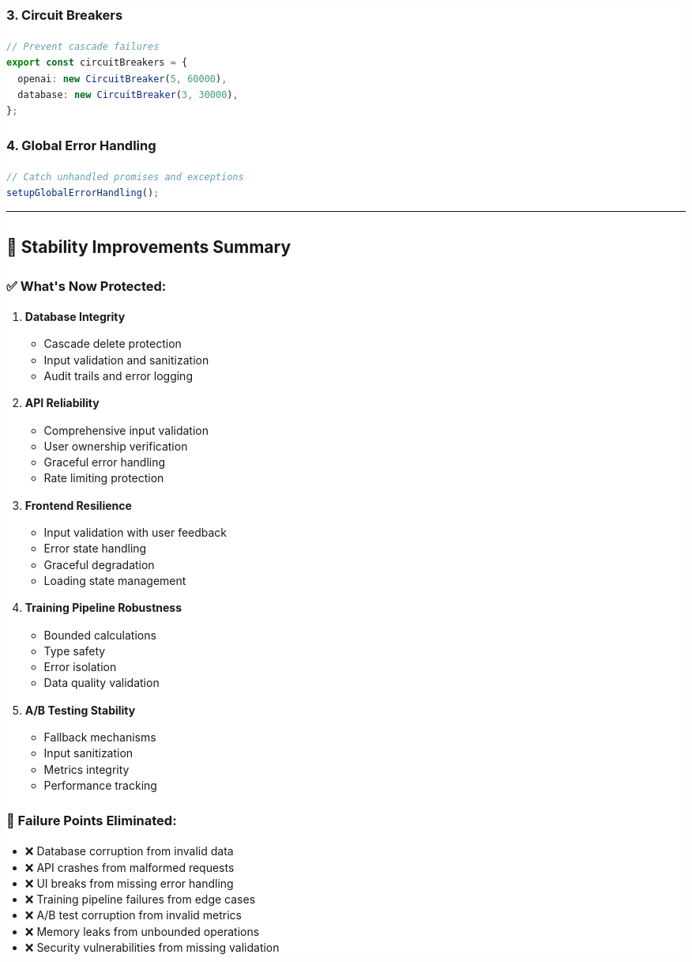 ### **3. Circuit Breakers**
```typescript
// Prevent cascade failures
export const circuitBreakers = {
  openai: new CircuitBreaker(5, 60000),
  database: new CircuitBreaker(3, 30000),
};
```

### **4. Global Error Handling**
```typescript
// Catch unhandled promises and exceptions
setupGlobalErrorHandling();
```

---

## 🎯 **Stability Improvements Summary**

### **✅ What's Now Protected:**

1. **Database Integrity**
   - Cascade delete protection
   - Input validation and sanitization
   - Audit trails and error logging

2. **API Reliability**
   - Comprehensive input validation
   - User ownership verification
   - Graceful error handling
   - Rate limiting protection

3. **Frontend Resilience**
   - Input validation with user feedback
   - Error state handling
   - Graceful degradation
   - Loading state management

4. **Training Pipeline Robustness**
   - Bounded calculations
   - Type safety
   - Error isolation
   - Data quality validation

5. **A/B Testing Stability**
   - Fallback mechanisms
   - Input sanitization
   - Metrics integrity
   - Performance tracking

### **🚨 Failure Points Eliminated:**

- ❌ Database corruption from invalid data
- ❌ API crashes from malformed requests
- ❌ UI breaks from missing error handling
- ❌ Training pipeline failures from edge cases
- ❌ A/B test corruption from invalid metrics
- ❌ Memory leaks from unbounded operations
- ❌ Security vulnerabilities from missing validation
